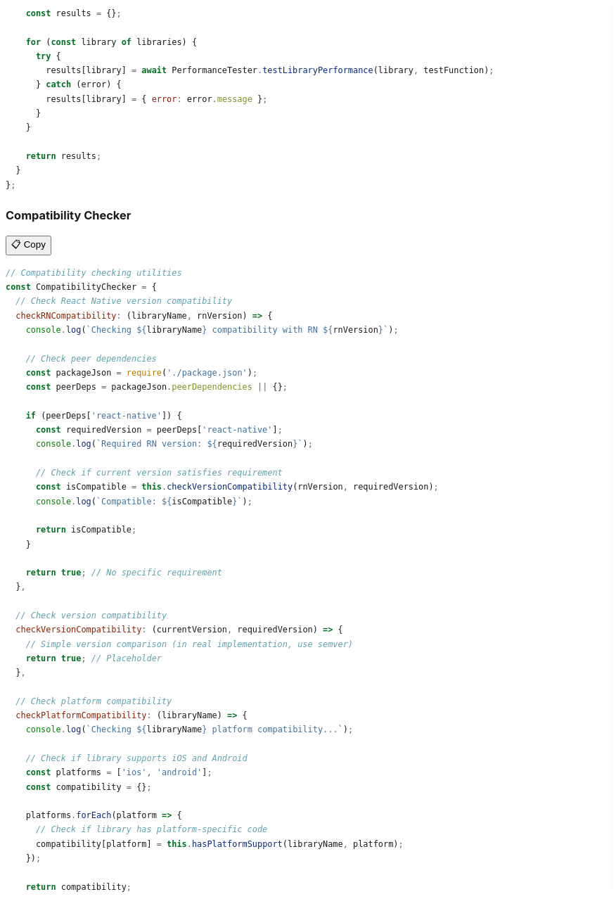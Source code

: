 ```javascript
    const results = {};
    
    for (const library of libraries) {
      try {
        results[library] = await PerformanceTester.testLibraryPerformance(library, testFunction);
      } catch (error) {
        results[library] = { error: error.message };
      }
    }
    
    return results;
  }
};
```

### **Compatibility Checker**

<button onclick="copyCode(this)" class="copy-btn">📋 Copy</button>
```javascript
// Compatibility checking utilities
const CompatibilityChecker = {
  // Check React Native version compatibility
  checkRNCompatibility: (libraryName, rnVersion) => {
    console.log(`Checking ${libraryName} compatibility with RN ${rnVersion}`);
    
    // Check peer dependencies
    const packageJson = require('./package.json');
    const peerDeps = packageJson.peerDependencies || {};
    
    if (peerDeps['react-native']) {
      const requiredVersion = peerDeps['react-native'];
      console.log(`Required RN version: ${requiredVersion}`);
      
      // Check if current version satisfies requirement
      const isCompatible = this.checkVersionCompatibility(rnVersion, requiredVersion);
      console.log(`Compatible: ${isCompatible}`);
      
      return isCompatible;
    }
    
    return true; // No specific requirement
  },
  
  // Check version compatibility
  checkVersionCompatibility: (currentVersion, requiredVersion) => {
    // Simple version comparison (in real implementation, use semver)
    return true; // Placeholder
  },
  
  // Check platform compatibility
  checkPlatformCompatibility: (libraryName) => {
    console.log(`Checking ${libraryName} platform compatibility...`);
    
    // Check if library supports iOS and Android
    const platforms = ['ios', 'android'];
    const compatibility = {};
    
    platforms.forEach(platform => {
      // Check if library has platform-specific code
      compatibility[platform] = this.hasPlatformSupport(libraryName, platform);
    });
    
    return compatibility;
```
